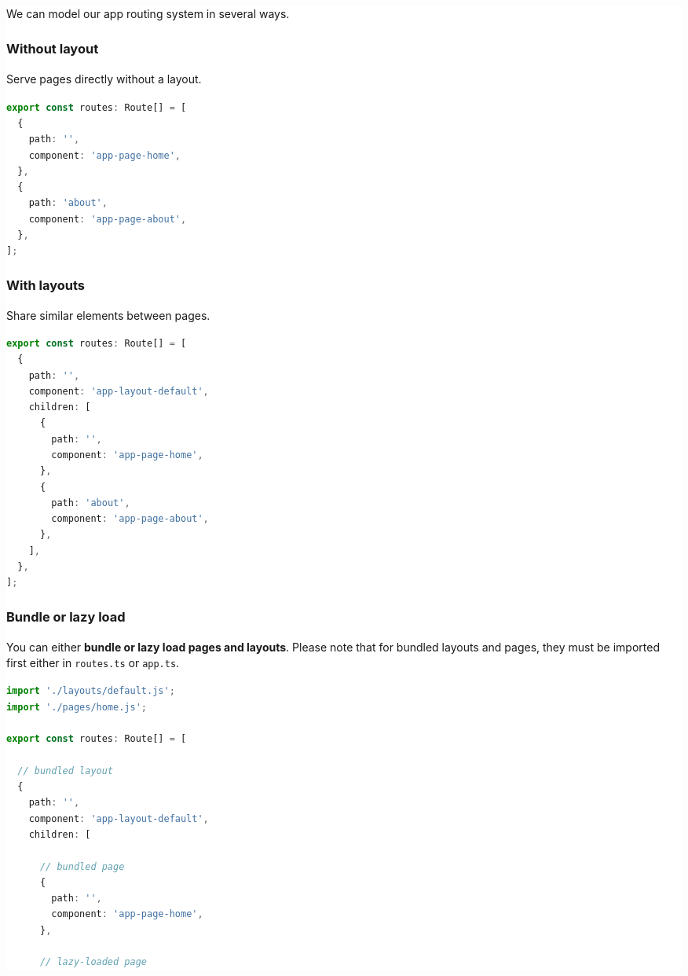 We can model our app routing system in several ways.

### Without layout

Serve pages directly without a layout.

```ts
export const routes: Route[] = [
  {
    path: '',
    component: 'app-page-home',
  },
  {
    path: 'about',
    component: 'app-page-about',
  },
];
```

### With layouts

Share similar elements between pages.

```ts
export const routes: Route[] = [
  {
    path: '',
    component: 'app-layout-default',
    children: [
      {
        path: '',
        component: 'app-page-home',
      },
      {
        path: 'about',
        component: 'app-page-about',
      },
    ],
  },
];
```

### Bundle or lazy load

You can either **bundle or lazy load pages and layouts**. Please note that for bundled layouts and pages, they must be imported first either in `routes.ts` or `app.ts`.

```ts
import './layouts/default.js';
import './pages/home.js';

export const routes: Route[] = [

  // bundled layout
  {
    path: '',
    component: 'app-layout-default',
    children: [

      // bundled page
      {
        path: '',
        component: 'app-page-home',
      },

      // lazy-loaded page
```
